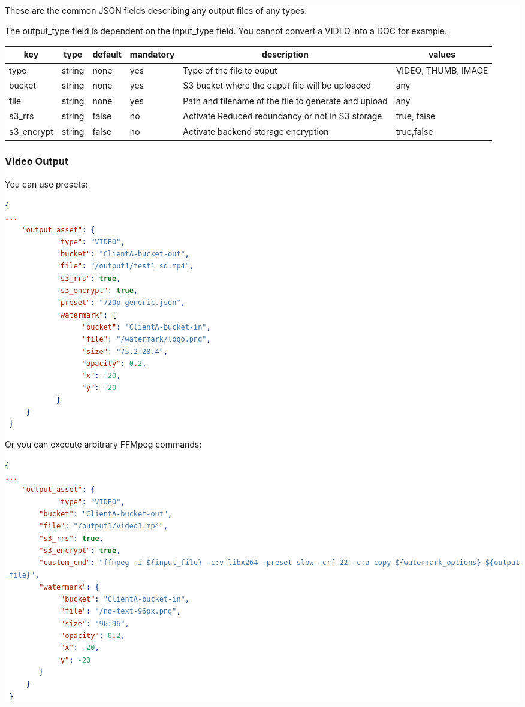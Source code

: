 These are the common JSON fields describing any output files of any types.

The output_type field is dependent on the input_type field. You cannot convert a VIDEO into a DOC for example.

key | type | default | mandatory | description | values
--- | ---- | ------- | --------- | ----------- | ------ 
type | string | none | yes | Type of the file to ouput | VIDEO, THUMB, IMAGE
bucket | string | none | yes | S3 bucket where the ouput file will be uploaded | any
file | string | none | yes | Path and filename of the file to generate and upload | any
s3_rrs | string | false | no | Activate Reduced redundancy or not in S3 storage | true, false
s3_encrypt | string | false | no | Activate backend storage encryption | true,false

### Video Output

You can use presets:

```json
{
...
    "output_asset": {
            "type": "VIDEO",
            "bucket": "ClientA-bucket-out",
            "file": "/output1/test1_sd.mp4",
            "s3_rrs": true,
            "s3_encrypt": true,
            "preset": "720p-generic.json",
            "watermark": {
                  "bucket": "ClientA-bucket-in",
                  "file": "/watermark/logo.png",
                  "size": "75.2:28.4",
                  "opacity": 0.2,
                  "x": -20,
                  "y": -20
            }
     }
 }
```

Or you can execute arbitrary FFMpeg commands:

```json
{
...
    "output_asset": {
            "type": "VIDEO",
	    "bucket": "ClientA-bucket-out",
	    "file": "/output1/video1.mp4",
	    "s3_rrs": true,
	    "s3_encrypt": true,
	    "custom_cmd": "ffmpeg -i ${input_file} -c:v libx264 -preset slow -crf 22 -c:a copy ${watermark_options} ${output_file}",
	    "watermark": {
	    	 "bucket": "ClientA-bucket-in",
	    	 "file": "/no-text-96px.png",
	    	 "size": "96:96",
	    	 "opacity": 0.2,
	    	 "x": -20,
	    	"y": -20
	    }
     }
 }
```
